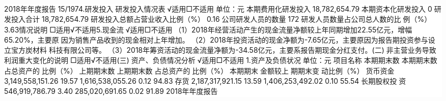 2018年年度报告
15/1974.研发投入
研发投入情况表
√适用□不适用
单位：元
本期费用化研发投入
18,782,654.79
本期资本化研发投入
0
研发投入合计
18,782,654.79
研发投入总额占营业收入比例（%）
0.16
公司研发人员的数量
172
研发人员数量占公司总人数的比
例（%）
3.63情况说明
□适用√不适用5.现金流
√适用□不适用
（1）2018年经营活动产生的现金流量净额较上年同期增加22.55亿元，增幅65.20%，主要原
因为销售产品收到的现金相对上年增加。
（2）2018年投资活动的现金净额为-7.65亿元，主要原因为报告期投资参与设立宝方炭材料
科技有限公司等。
（3）2018年筹资活动的现金流量净额为-34.58亿元，主要系报告期现金分红支付。(二)
非主营业务导致利润重大变化的说明
□适用√不适用(三)
资产、负债情况分析
√适用□不适用
1.资产及负债状况
单位：元
项目名称
本期期末数
本期期末数
占总资产的
比例（%）
上期期末数
上期期末数
占总资产的
比例（%）
本期期末
金额较上
期期末变
动比例（%）
货币资金
3,149,558,151.26
19.57
1,616,538,055.26
0.12
94.83
存货
2,187,317,921.15
13.59
1,406,253,492.02
0.10
55.54
长期股权投
资
546,919,786.79
3.40
285,020,691.65
0.02
91.89
2018年年度报告